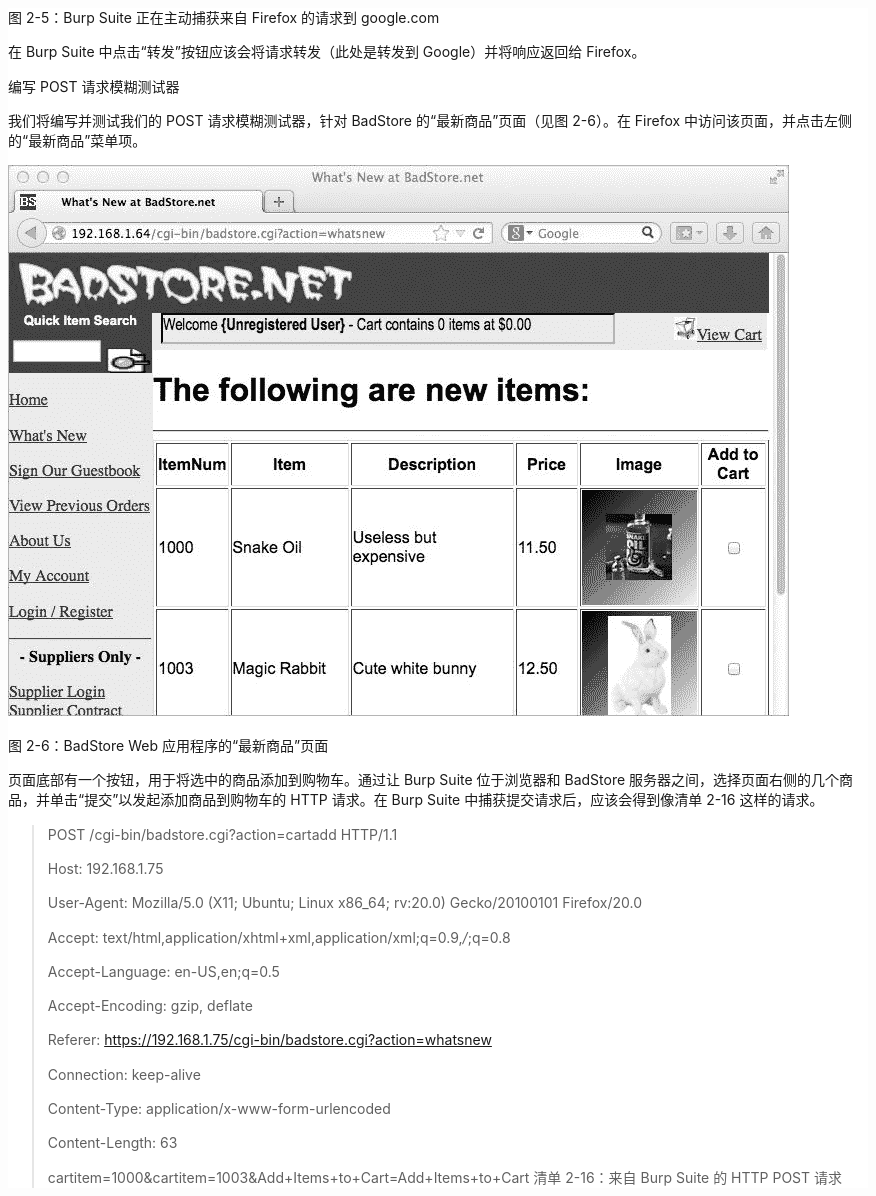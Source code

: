 图 2-5：Burp Suite 正在主动捕获来自 Firefox 的请求到 google.com

在 Burp Suite 中点击“转发”按钮应该会将请求转发（此处是转发到 Google）并将响应返回给 Firefox。

编写 POST 请求模糊测试器

我们将编写并测试我们的 POST 请求模糊测试器，针对 BadStore 的“最新商品”页面（见图 2-6）。在 Firefox 中访问该页面，并点击左侧的“最新商品”菜单项。

![](img/00028.jpg)

图 2-6：BadStore Web 应用程序的“最新商品”页面

页面底部有一个按钮，用于将选中的商品添加到购物车。通过让 Burp Suite 位于浏览器和 BadStore 服务器之间，选择页面右侧的几个商品，并单击“提交”以发起添加商品到购物车的 HTTP 请求。在 Burp Suite 中捕获提交请求后，应该会得到像清单 2-16 这样的请求。

> POST /cgi-bin/badstore.cgi?action=cartadd HTTP/1.1
> 
> Host: 192.168.1.75
> 
> User-Agent: Mozilla/5.0 (X11; Ubuntu; Linux x86_64; rv:20.0) Gecko/20100101 Firefox/20.0
> 
> Accept: text/html,application/xhtml+xml,application/xml;q=0.9,*/*;q=0.8
> 
> Accept-Language: en-US,en;q=0.5
> 
> Accept-Encoding: gzip, deflate
> 
> Referer: https://192.168.1.75/cgi-bin/badstore.cgi?action=whatsnew
> 
> Connection: keep-alive
> 
> Content-Type: application/x-www-form-urlencoded
> 
> Content-Length: 63
> 
> cartitem=1000&cartitem=1003&Add+Items+to+Cart=Add+Items+to+Cart 清单 2-16：来自 Burp Suite 的 HTTP POST 请求
